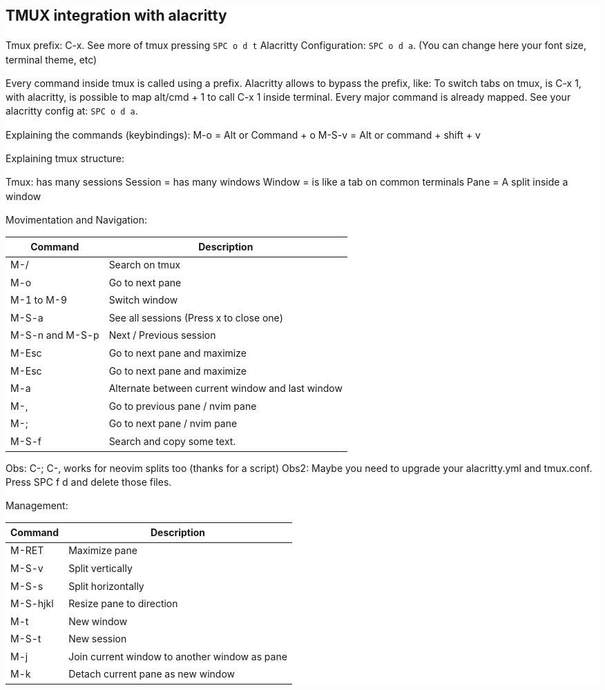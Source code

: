 ## TMUX integration with alacritty

Tmux prefix: C-x.  See more of tmux pressing `SPC o d t`
Alacritty Configuration: `SPC o d a`.  (You can change here your font size, terminal theme, etc)

Every command inside tmux is called using a prefix.  Alacritty allows to bypass the prefix, like: To switch tabs on tmux, is C-x 1,  with
alacritty, is possible to map alt/cmd + 1 to call C-x 1 inside terminal.  Every major command is already mapped.  See your alacritty config at: `SPC o d a`.

Explaining the commands (keybindings):
M-o = Alt or Command + o
M-S-v = Alt or command + shift + v

Explaining tmux structure:

Tmux: has many sessions
Session = has many windows
Window = is like a tab on common terminals
Pane = A split inside a window

Movimentation and Navigation:

| Command         | Description                                      |
|-----------------|--------------------------------------------------|
| M-/             | Search on tmux                                   |
| M-o             | Go to next pane                                  |
| M-1 to M-9      | Switch window                                    |
| M-S-a           | See all sessions (Press x to close one)          |
| M-S-n and M-S-p | Next / Previous session                          |
| M-Esc           | Go to next pane and maximize                     |
| M-Esc           | Go to next pane and maximize                     |
| M-a             | Alternate between current window and last window |
| M-,             | Go to previous pane / nvim pane                  |
| M-;             | Go to next pane / nvim pane                      |
| M-S-f           | Search and copy some text.                       |

Obs: C-; C-, works for neovim splits too (thanks for a script)
Obs2: Maybe you need to upgrade your alacritty.yml and tmux.conf.  Press SPC f d and delete those files.

Management:

| Command  | Description                                   |
|----------|-----------------------------------------------|
| M-RET    | Maximize pane                                 |
| M-S-v    | Split vertically                              |
| M-S-s    | Split horizontally                            |
| M-S-hjkl | Resize pane to direction                      |
| M-t      | New window                                    |
| M-S-t    | New session                                   |
| M-j      | Join current window to another window as pane |
| M-k      | Detach current pane as new window             |